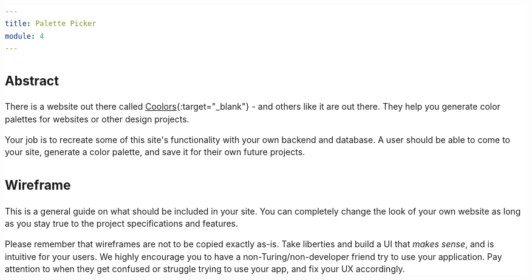 ```yaml
---
title: Palette Picker
module: 4
---
```


## Abstract

There is a website out there called [Coolors](https://coolors.co/495867-577399-bdd5ea-f7f7ff-fe5f55){:target="_blank"} - and others like it are out there. They help you generate color palettes for websites or other design projects.

Your job is to recreate some of this site's functionality with your own backend and database. A user should be able to come to your site, generate a color palette, and save it for their own future projects.

## Wireframe

This is a general guide on what should be included in your site. You can completely change the look of your own website as long as you stay true to the project specifications and features.

Please remember that wireframes are not to be copied exactly as-is. Take liberties and build a UI that *makes sense*, and is intuitive for your users. We highly encourage you to have a non-Turing/non-developer friend try to use your application. Pay attention to when they get confused or struggle trying to use your app, and fix your UX accordingly.
